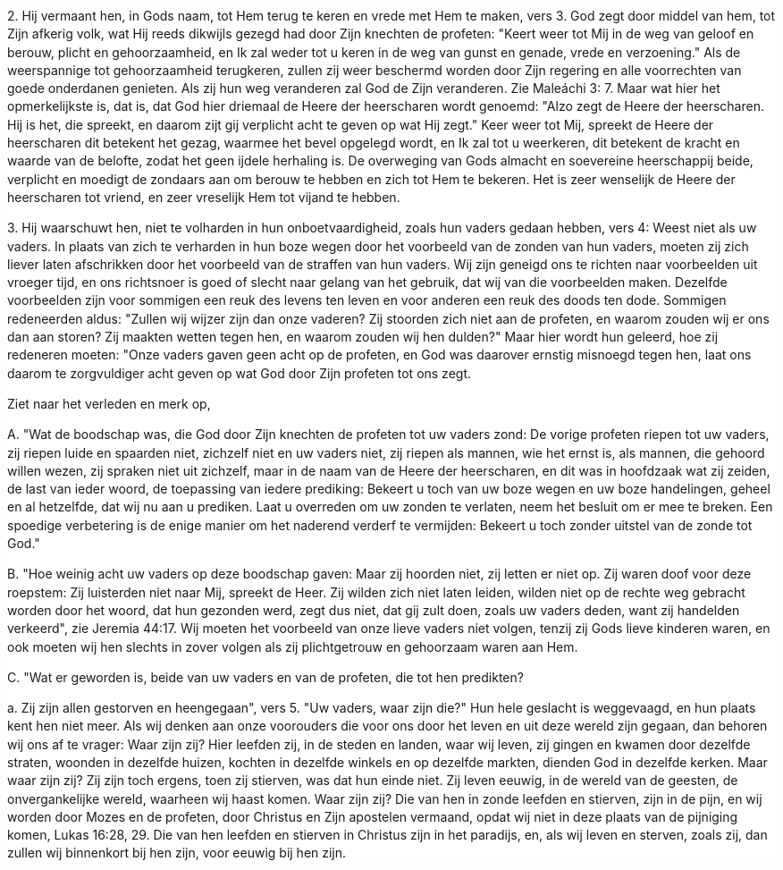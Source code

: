 2\. Hij vermaant hen, in Gods naam, tot Hem terug te keren en vrede met Hem te maken, vers 3. God zegt door middel van hem, tot Zijn afkerig volk, wat Hij reeds dikwijls gezegd had door Zijn knechten de profeten: "Keert weer tot Mij in de weg van geloof en berouw, plicht en gehoorzaamheid, en Ik zal weder tot u keren in de weg van gunst en genade, vrede en verzoening." Als de weerspannige tot gehoorzaamheid terugkeren, zullen zij weer beschermd worden door Zijn regering en alle voorrechten van goede onderdanen genieten. Als zij hun weg veranderen zal God de Zijn veranderen. Zie Maleáchi 3: 7. Maar wat hier het opmerkelijkste is, dat is, dat God hier driemaal de Heere der heerscharen wordt genoemd: "Alzo zegt de Heere der heerscharen. Hij is het, die spreekt, en daarom zijt gij verplicht acht te geven op wat Hij zegt." Keer weer tot Mij, spreekt de Heere der heerscharen dit betekent het gezag, waarmee het bevel opgelegd wordt, en Ik zal tot u weerkeren, dit betekent de kracht en waarde van de belofte, zodat het geen ijdele herhaling is. De overweging van Gods almacht en soevereine heerschappij beide, verplicht en moedigt de zondaars aan om berouw te hebben en zich tot Hem te bekeren. Het is zeer wenselijk de Heere der heerscharen tot vriend, en zeer vreselijk Hem tot vijand te hebben.

3\. Hij waarschuwt hen, niet te volharden in hun onboetvaardigheid, zoals hun vaders gedaan hebben, vers 4: Weest niet als uw vaders. In plaats van zich te verharden in hun boze wegen door het voorbeeld van de zonden van hun vaders, moeten zij zich liever laten afschrikken door het voorbeeld van de straffen van hun vaders. Wij zijn geneigd ons te richten naar voorbeelden uit vroeger tijd, en ons richtsnoer is goed of slecht naar gelang van het gebruik, dat wij van die voorbeelden maken. Dezelfde voorbeelden zijn voor sommigen een reuk des levens ten leven en voor anderen een reuk des doods ten dode. Sommigen redeneerden aldus: "Zullen wij wijzer zijn dan onze vaderen? Zij stoorden zich niet aan de profeten, en waarom zouden wij er ons dan aan storen? Zij maakten wetten tegen hen, en waarom zouden wij hen dulden?" Maar hier wordt hun geleerd, hoe zij redeneren moeten: "Onze vaders gaven geen acht op de profeten, en God was daarover ernstig misnoegd tegen hen, laat ons daarom te zorgvuldiger acht geven op wat God door Zijn profeten tot ons zegt. 

Ziet naar het verleden en merk op, 

A. "Wat de boodschap was, die God door Zijn knechten de profeten tot uw vaders zond: De vorige profeten riepen tot uw vaders, zij riepen luide en spaarden niet, zichzelf niet en uw vaders niet, zij riepen als mannen, wie het ernst is, als mannen, die gehoord willen wezen, zij spraken niet uit zichzelf, maar in de naam van de Heere der heerscharen, en dit was in hoofdzaak wat zij zeiden, de last van ieder woord, de toepassing van iedere prediking: Bekeert u toch van uw boze wegen en uw boze handelingen, geheel en al hetzelfde, dat wij nu aan u prediken. Laat u overreden om uw zonden te verlaten, neem het besluit om er mee te breken. Een spoedige verbetering is de enige manier om het naderend verderf te vermijden: Bekeert u toch zonder uitstel van de zonde tot God." 

B. "Hoe weinig acht uw vaders op deze boodschap gaven: Maar zij hoorden niet, zij letten er niet op. Zij waren doof voor deze roepstem: Zij luisterden niet naar Mij, spreekt de Heer. Zij wilden zich niet laten leiden, wilden niet op de rechte weg gebracht worden door het woord, dat hun gezonden werd, zegt dus niet, dat gij zult doen, zoals uw vaders deden, want zij handelden verkeerd", zie Jeremia 44:17. Wij moeten het voorbeeld van onze lieve vaders niet volgen, tenzij zij Gods lieve kinderen waren, en ook moeten wij hen slechts in zover volgen als zij plichtgetrouw en gehoorzaam waren aan Hem.

C. "Wat er geworden is, beide van uw vaders en van de profeten, die tot hen predikten? 

a. Zij zijn allen gestorven en heengegaan", vers 5. "Uw vaders, waar zijn die?" Hun hele geslacht is weggevaagd, en hun plaats kent hen niet meer. Als wij denken aan onze voorouders die voor ons door het leven en uit deze wereld zijn gegaan, dan behoren wij ons af te vrager: Waar zijn zij? Hier leefden zij, in de steden en landen, waar wij leven, zij gingen en kwamen door dezelfde straten, woonden in dezelfde huizen, kochten in dezelfde winkels en op dezelfde markten, dienden God in dezelfde kerken. Maar waar zijn zij? Zij zijn toch ergens, toen zij stierven, was dat hun einde niet. Zij leven eeuwig, in de wereld van de geesten, de onvergankelijke wereld, waarheen wij haast komen. Waar zijn zij? Die van hen in zonde leefden en stierven, zijn in de pijn, en wij worden door Mozes en de profeten, door Christus en Zijn apostelen vermaand, opdat wij niet in deze plaats van de pijniging komen, Lukas 16:28, 29. Die van hen leefden en stierven in Christus zijn in het paradijs, en, als wij leven en sterven, zoals zij, dan zullen wij binnenkort bij hen zijn, voor eeuwig bij hen zijn.
